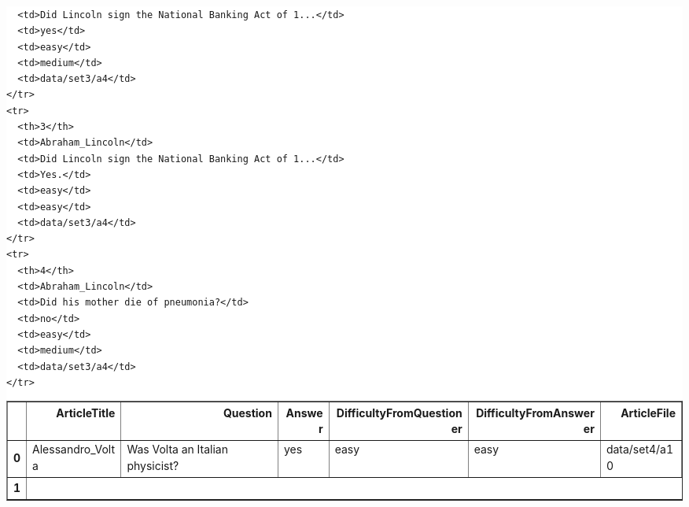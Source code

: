       <td>Did Lincoln sign the National Banking Act of 1...</td>
      <td>yes</td>
      <td>easy</td>
      <td>medium</td>
      <td>data/set3/a4</td>
    </tr>
    <tr>
      <th>3</th>
      <td>Abraham_Lincoln</td>
      <td>Did Lincoln sign the National Banking Act of 1...</td>
      <td>Yes.</td>
      <td>easy</td>
      <td>easy</td>
      <td>data/set3/a4</td>
    </tr>
    <tr>
      <th>4</th>
      <td>Abraham_Lincoln</td>
      <td>Did his mother die of pneumonia?</td>
      <td>no</td>
      <td>easy</td>
      <td>medium</td>
      <td>data/set3/a4</td>
    </tr>
  </tbody>
</table>
</div></td><td><div>
<style scoped>
    .dataframe tbody tr th:only-of-type {
        vertical-align: middle;
    }

    .dataframe tbody tr th {
        vertical-align: top;
    }

    .dataframe thead th {
        text-align: right;
    }
</style>
<table border="1" class="dataframe">
  <thead>
    <tr style="text-align: right;">
      <th></th>
      <th>ArticleTitle</th>
      <th>Question</th>
      <th>Answer</th>
      <th>DifficultyFromQuestioner</th>
      <th>DifficultyFromAnswerer</th>
      <th>ArticleFile</th>
    </tr>
  </thead>
  <tbody>
    <tr>
      <th>0</th>
      <td>Alessandro_Volta</td>
      <td>Was Volta an Italian physicist?</td>
      <td>yes</td>
      <td>easy</td>
      <td>easy</td>
      <td>data/set4/a10</td>
    </tr>
    <tr>
      <th>1</th>